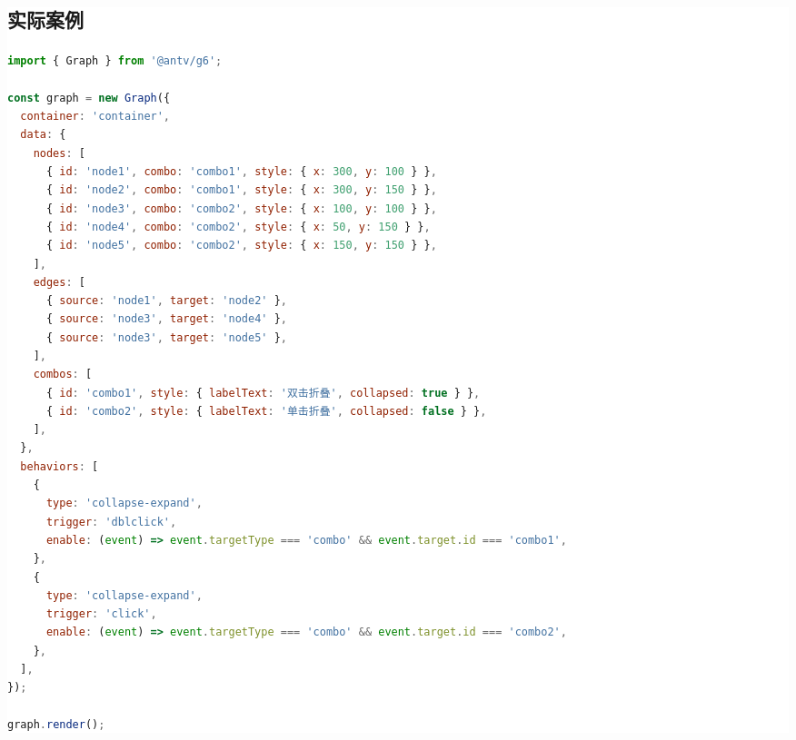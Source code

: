 ## 实际案例

```js | ob { inject: true }
import { Graph } from '@antv/g6';

const graph = new Graph({
  container: 'container',
  data: {
    nodes: [
      { id: 'node1', combo: 'combo1', style: { x: 300, y: 100 } },
      { id: 'node2', combo: 'combo1', style: { x: 300, y: 150 } },
      { id: 'node3', combo: 'combo2', style: { x: 100, y: 100 } },
      { id: 'node4', combo: 'combo2', style: { x: 50, y: 150 } },
      { id: 'node5', combo: 'combo2', style: { x: 150, y: 150 } },
    ],
    edges: [
      { source: 'node1', target: 'node2' },
      { source: 'node3', target: 'node4' },
      { source: 'node3', target: 'node5' },
    ],
    combos: [
      { id: 'combo1', style: { labelText: '双击折叠', collapsed: true } },
      { id: 'combo2', style: { labelText: '单击折叠', collapsed: false } },
    ],
  },
  behaviors: [
    {
      type: 'collapse-expand',
      trigger: 'dblclick',
      enable: (event) => event.targetType === 'combo' && event.target.id === 'combo1',
    },
    {
      type: 'collapse-expand',
      trigger: 'click',
      enable: (event) => event.targetType === 'combo' && event.target.id === 'combo2',
    },
  ],
});

graph.render();
```
